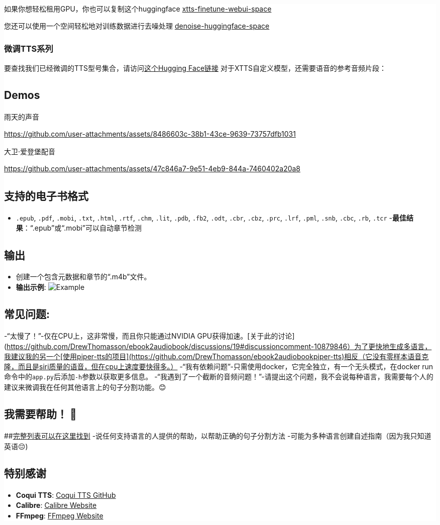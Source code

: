 如果你想轻松租用GPU，你也可以复制这个huggingface
[xtts-finetune-webui-space](https://huggingface.co/spaces/drewThomasson/xtts-finetune-webui-gpu)

您还可以使用一个空间轻松地对训练数据进行去噪处理
[denoise-huggingface-space](https://huggingface.co/spaces/drewThomasson/DeepFilterNet2_no_limit)

### 微调TTS系列

要查找我们已经微调的TTS型号集合，请访问[这个Hugging Face链接](https://huggingface.co/drewThomasson/fineTunedTTSModels/tree/main)
对于XTTS自定义模型，还需要语音的参考音频片段：

## Demos

雨天的声音

https://github.com/user-attachments/assets/8486603c-38b1-43ce-9639-73757dfb1031

大卫·爱登堡配音

https://github.com/user-attachments/assets/47c846a7-9e51-4eb9-844a-7460402a20a8

## 支持的电子书格式

- `.epub`, `.pdf`, `.mobi`, `.txt`, `.html`, `.rtf`, `.chm`, `.lit`, `.pdb`, `.fb2`, `.odt`, `.cbr`, `.cbz`, `.prc`, `.lrf`, `.pml`, `.snb`, `.cbc`, `.rb`, `.tcr`
-**最佳结果**：“.epub”或“.mobi”可以自动章节检测

## 输出

- 创建一个包含元数据和章节的“.m4b”文件。
- **输出示例**: ![Example](https://github.com/DrewThomasson/VoxNovel/blob/dc5197dff97252fa44c391dc0596902d71278a88/readme_files/example_in_app.jpeg)

## 常见问题:
-“太慢了！”-仅在CPU上，这非常慢，而且你只能通过NVIDIA GPU获得加速。[关于此的讨论](https://github.com/DrewThomasson/ebook2audiobook/discussions/19#discussioncomment-10879846）为了更快地生成多语言，我建议我的另一个[使用piper-tts的项目](https://github.com/DrewThomasson/ebook2audiobookpiper-tts)相反（它没有零样本语音克隆，而且是siri质量的语音，但在cpu上速度要快得多。）
-“我有依赖问题”-只需使用docker，它完全独立，有一个无头模式，在docker run命令中的`app.py`后添加`-h`参数以获取更多信息。
-“我遇到了一个截断的音频问题！”-请提出这个问题，我不会说每种语言，我需要每个人的建议来微调我在任何其他语言上的句子分割功能。😊

## 我需要帮助！ 🙌
##[完整列表可以在这里找到](https://github.com/DrewThomasson/ebook2audiobook/issues/32)
-说任何支持语言的人提供的帮助，以帮助正确的句子分割方法
-可能为多种语言创建自述指南（因为我只知道英语😔)

## 特别感谢

- **Coqui TTS**: [Coqui TTS GitHub](https://github.com/idiap/coqui-ai-TTS)
- **Calibre**: [Calibre Website](https://calibre-ebook.com)
- **FFmpeg**: [FFmpeg Website](https://ffmpeg.org)
